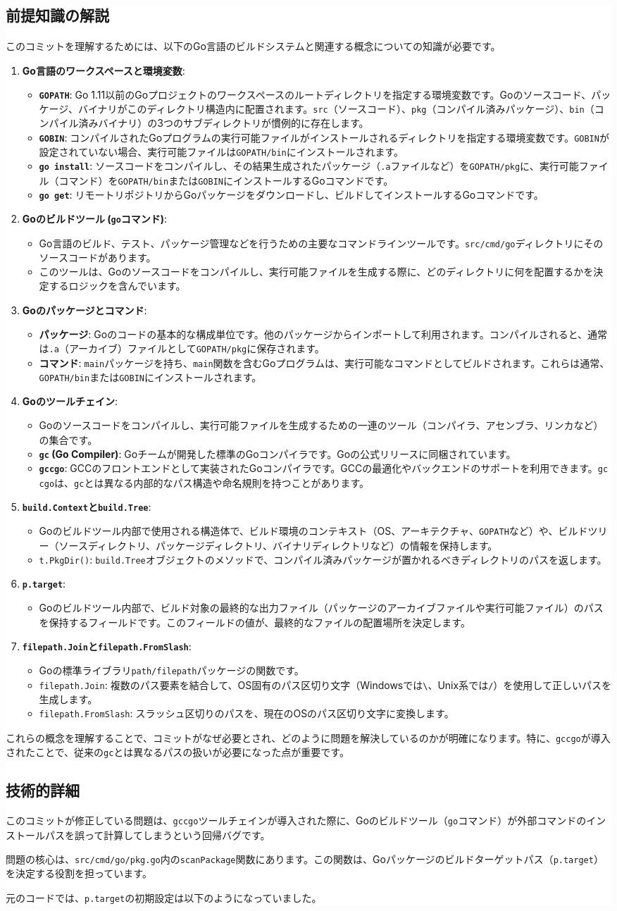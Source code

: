 ## 前提知識の解説

このコミットを理解するためには、以下のGo言語のビルドシステムと関連する概念についての知識が必要です。

1.  **Go言語のワークスペースと環境変数**:
    *   **`GOPATH`**: Go 1.11以前のGoプロジェクトのワークスペースのルートディレクトリを指定する環境変数です。Goのソースコード、パッケージ、バイナリがこのディレクトリ構造内に配置されます。`src`（ソースコード）、`pkg`（コンパイル済みパッケージ）、`bin`（コンパイル済みバイナリ）の3つのサブディレクトリが慣例的に存在します。
    *   **`GOBIN`**: コンパイルされたGoプログラムの実行可能ファイルがインストールされるディレクトリを指定する環境変数です。`GOBIN`が設定されていない場合、実行可能ファイルは`GOPATH/bin`にインストールされます。
    *   **`go install`**: ソースコードをコンパイルし、その結果生成されたパッケージ（`.a`ファイルなど）を`GOPATH/pkg`に、実行可能ファイル（コマンド）を`GOPATH/bin`または`GOBIN`にインストールするGoコマンドです。
    *   **`go get`**: リモートリポジトリからGoパッケージをダウンロードし、ビルドしてインストールするGoコマンドです。

2.  **Goのビルドツール (`go`コマンド)**:
    *   Go言語のビルド、テスト、パッケージ管理などを行うための主要なコマンドラインツールです。`src/cmd/go`ディレクトリにそのソースコードがあります。
    *   このツールは、Goのソースコードをコンパイルし、実行可能ファイルを生成する際に、どのディレクトリに何を配置するかを決定するロジックを含んでいます。

3.  **Goのパッケージとコマンド**:
    *   **パッケージ**: Goのコードの基本的な構成単位です。他のパッケージからインポートして利用されます。コンパイルされると、通常は`.a`（アーカイブ）ファイルとして`GOPATH/pkg`に保存されます。
    *   **コマンド**: `main`パッケージを持ち、`main`関数を含むGoプログラムは、実行可能なコマンドとしてビルドされます。これらは通常、`GOPATH/bin`または`GOBIN`にインストールされます。

4.  **Goのツールチェイン**:
    *   Goのソースコードをコンパイルし、実行可能ファイルを生成するための一連のツール（コンパイラ、アセンブラ、リンカなど）の集合です。
    *   **`gc` (Go Compiler)**: Goチームが開発した標準のGoコンパイラです。Goの公式リリースに同梱されています。
    *   **`gccgo`**: GCCのフロントエンドとして実装されたGoコンパイラです。GCCの最適化やバックエンドのサポートを利用できます。`gccgo`は、`gc`とは異なる内部的なパス構造や命名規則を持つことがあります。

5.  **`build.Context`と`build.Tree`**:
    *   Goのビルドツール内部で使用される構造体で、ビルド環境のコンテキスト（OS、アーキテクチャ、`GOPATH`など）や、ビルドツリー（ソースディレクトリ、パッケージディレクトリ、バイナリディレクトリなど）の情報を保持します。
    *   `t.PkgDir()`: `build.Tree`オブジェクトのメソッドで、コンパイル済みパッケージが置かれるべきディレクトリのパスを返します。

6.  **`p.target`**:
    *   Goのビルドツール内部で、ビルド対象の最終的な出力ファイル（パッケージのアーカイブファイルや実行可能ファイル）のパスを保持するフィールドです。このフィールドの値が、最終的なファイルの配置場所を決定します。

7.  **`filepath.Join`と`filepath.FromSlash`**:
    *   Goの標準ライブラリ`path/filepath`パッケージの関数です。
    *   `filepath.Join`: 複数のパス要素を結合して、OS固有のパス区切り文字（Windowsでは`\`、Unix系では`/`）を使用して正しいパスを生成します。
    *   `filepath.FromSlash`: スラッシュ区切りのパスを、現在のOSのパス区切り文字に変換します。

これらの概念を理解することで、コミットがなぜ必要とされ、どのように問題を解決しているのかが明確になります。特に、`gccgo`が導入されたことで、従来の`gc`とは異なるパスの扱いが必要になった点が重要です。

## 技術的詳細

このコミットが修正している問題は、`gccgo`ツールチェインが導入された際に、Goのビルドツール（`go`コマンド）が外部コマンドのインストールパスを誤って計算してしまうという回帰バグです。

問題の核心は、`src/cmd/go/pkg.go`内の`scanPackage`関数にあります。この関数は、Goパッケージのビルドターゲットパス（`p.target`）を決定する役割を担っています。

元のコードでは、`p.target`の初期設定は以下のようになっていました。
